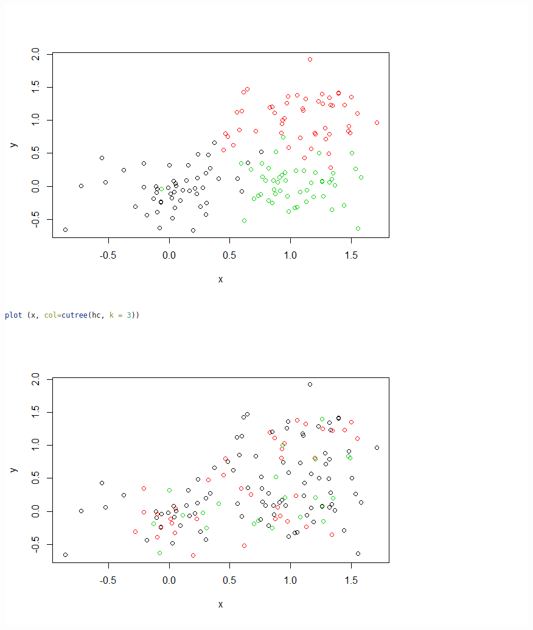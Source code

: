 ![](BIMM143_Class8_files/figure-html/unnamed-chunk-14-2.png)

```r
plot (x, col=cutree(hc, k = 3))
```

![](BIMM143_Class8_files/figure-html/unnamed-chunk-14-3.png)
